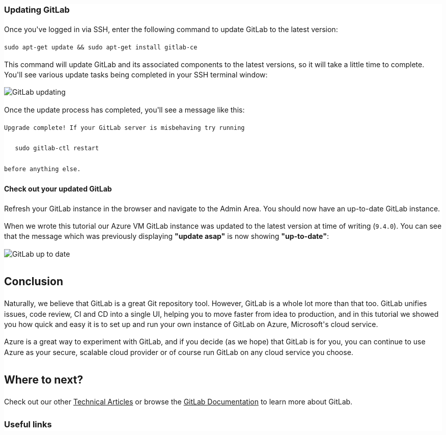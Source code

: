 ### Updating GitLab

Once you've logged in via SSH, enter the following command to update GitLab to the latest
version:

```shell
sudo apt-get update && sudo apt-get install gitlab-ce
```

This command will update GitLab and its associated components to the latest versions, so it will
take a little time to complete. You'll see various update tasks being completed in your SSH
terminal window:

![GitLab updating](img/gitlab-ssh-update-in-progress.png)

Once the update process has completed, you'll see a message like this:

```plaintext
Upgrade complete! If your GitLab server is misbehaving try running

   sudo gitlab-ctl restart

before anything else.
```

#### Check out your updated GitLab

Refresh your GitLab instance in the browser and navigate to the Admin Area. You should now have an
up-to-date GitLab instance.

When we wrote this tutorial our Azure VM GitLab instance was updated to the latest version at time
of writing (`9.4.0`). You can see that the message which was previously displaying **"update asap"**
is now showing **"up-to-date"**:

![GitLab up to date](img/gitlab-admin-area-9.4.0.png)

## Conclusion

Naturally, we believe that GitLab is a great Git repository tool. However, GitLab is a whole lot
more than that too. GitLab unifies issues, code review, CI and CD into a single UI, helping you to
move faster from idea to production, and in this tutorial we showed you how quick and easy it is to
set up and run your own instance of GitLab on Azure, Microsoft's cloud service.

Azure is a great way to experiment with GitLab, and if you decide (as we hope) that GitLab is for
you, you can continue to use Azure as your secure, scalable cloud provider or of course run GitLab
on any cloud service you choose.

## Where to next?

Check out our other [Technical Articles](../../articles/index.md) or browse the [GitLab Documentation](../../README.md) to learn more about GitLab.

### Useful links
